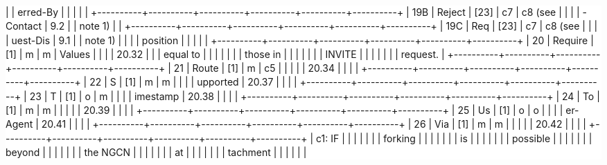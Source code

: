 |          | erred-By |          |          |          |          |
+----------+----------+----------+----------+----------+----------+
| 19B      | Reject   | \[23\]   | c7       | c8 (see  |          |
|          | -Contact | 9.2      |          | note 1)  |          |
+----------+----------+----------+----------+----------+----------+
| 19C      | Req      | \[23\]   | c7       | c8 (see  |          |
|          | uest-Dis | 9.1      |          | note 1)  |          |
|          | position |          |          |          |          |
+----------+----------+----------+----------+----------+----------+
| 20       | Require  | \[1\]    | m        | m        | Values   |
|          |          | 20.32    |          |          | equal to |
|          |          |          |          |          | those in |
|          |          |          |          |          | INVITE   |
|          |          |          |          |          | request. |
+----------+----------+----------+----------+----------+----------+
| 21       | Route    | \[1\]    | m        | c5       |          |
|          |          | 20.34    |          |          |          |
+----------+----------+----------+----------+----------+----------+
| 22       | S        | \[1\]    | m        | m        |          |
|          | upported | 20.37    |          |          |          |
+----------+----------+----------+----------+----------+----------+
| 23       | T        | \[1\]    | o        | m        |          |
|          | imestamp | 20.38    |          |          |          |
+----------+----------+----------+----------+----------+----------+
| 24       | To       | \[1\]    | m        | m        |          |
|          |          | 20.39    |          |          |          |
+----------+----------+----------+----------+----------+----------+
| 25       | Us       | \[1\]    | o        | o        |          |
|          | er-Agent | 20.41    |          |          |          |
+----------+----------+----------+----------+----------+----------+
| 26       | Via      | \[1\]    | m        | m        |          |
|          |          | 20.42    |          |          |          |
+----------+----------+----------+----------+----------+----------+
| c1: IF   |          |          |          |          |          |
| forking  |          |          |          |          |          |
| is       |          |          |          |          |          |
| possible |          |          |          |          |          |
| beyond   |          |          |          |          |          |
| the NGCN |          |          |          |          |          |
| at       |          |          |          |          |          |
| tachment |          |          |          |          |          |